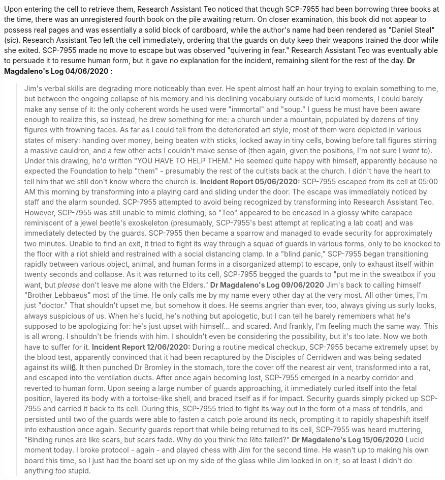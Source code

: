 Upon entering the cell to retrieve them, Research Assistant Teo noticed that though SCP-7955 had been borrowing three books at the time, there was an unregistered fourth book on the pile awaiting return. On closer examination, this book did not appear to possess real pages and was essentially a solid block of cardboard, while the author's name had been rendered as "Daniel Steal" (sic).
Research Assistant Teo left the cell immediately, ordering that the guards on duty keep their weapons trained the door while she exited. SCP-7955 made no move to escape but was observed "quivering in fear." Research Assistant Teo was eventually able to persuade it to resume human form, but it gave no explanation for the incident, remaining silent for the rest of the day.
**Dr Magdaleno's Log 04/06/2020** :
> Jim's verbal skills are degrading more noticeably than ever. He spent almost half an hour trying to explain something to me, but between the ongoing collapse of his memory and his declining vocabulary outside of lucid moments, I could barely make any sense of it: the only coherent words he used were "immortal" and "soup."
> I guess he must have been aware enough to realize this, so instead, he drew something for me: a church under a mountain, populated by dozens of tiny figures with frowning faces. As far as I could tell from the deteriorated art style, most of them were depicted in various states of misery: handing over money, being beaten with sticks, locked away in tiny cells, bowing before tall figures stirring a massive cauldron, and a few other acts I couldn't make sense of (then again, given the positions, I'm not sure I _want_ to). Under this drawing, he'd written "YOU HAVE TO HELP THEM."
> He seemed quite happy with himself, apparently because he expected the Foundation to help "them" - presumably the rest of the cultists back at the church. I didn't have the heart to tell him that we still don't know where the church _is_.
**Incident Report 05/06/2020:** SCP-7955 escaped from its cell at 05:00 AM this morning by transforming into a playing card and sliding under the door. The escape was immediately noticed by staff and the alarm sounded. SCP-7955 attempted to avoid being recognized by transforming into Research Assistant Teo.
However, SCP-7955 was still unable to mimic clothing, so "Teo" appeared to be encased in a glossy white carapace reminiscent of a jewel beetle's exoskeleton (presumably, SCP-7955's best attempt at replicating a lab coat) and was immediately detected by the guards.
SCP-7955 then became a sparrow and managed to evade security for approximately two minutes. Unable to find an exit, it tried to fight its way through a squad of guards in various forms, only to be knocked to the floor with a riot shield and restrained with a social distancing clamp. In a "blind panic," SCP-7955 began transitioning rapidly between various object, animal, and human forms in a disorganized attempt to escape, only to exhaust itself within twenty seconds and collapse.
As it was returned to its cell, SCP-7955 begged the guards to "put me in the sweatbox if you want, but _please_ don't leave me alone with the Elders."
**Dr Magdaleno's Log 09/06/2020**
> Jim's back to calling himself "Brother Lebbaeus" most of the time. He only calls me by my name every other day at the very most. All other times, I'm just "doctor." That shouldn't upset me, but somehow it does.
> He seems angrier than ever, too, always giving us surly looks, always suspicious of us. When he's lucid, he's nothing but apologetic, but I can tell he barely remembers what he's supposed to be apologizing for: he's just upset with himself… and scared. And frankly, I'm feeling much the same way.
> This is all wrong. I shouldn't be friends with him. I shouldn't even be considering the possibility, but it's too late. Now we both have to suffer for it.
**Incident Report 12/06/2020:** During a routine medical checkup, SCP-7955 became extremely upset by the blood test, apparently convinced that it had been recaptured by the Disciples of Cerridwen and was being sedated against its will[6](javascript:;). It then punched Dr Bromley in the stomach, tore the cover off the nearest air vent, transformed into a rat, and escaped into the ventilation ducts.
After once again becoming lost, SCP-7955 emerged in a nearby corridor and reverted to human form. Upon seeing a large number of guards approaching, it immediately curled itself into the fetal position, layered its body with a tortoise-like shell, and braced itself as if for impact. Security guards simply picked up SCP-7955 and carried it back to its cell.
During this, SCP-7955 tried to fight its way out in the form of a mass of tendrils, and persisted until two of the guards were able to fasten a catch pole around its neck, prompting it to rapidly shapeshift itself into exhaustion once again.
Security guards report that while being returned to its cell, SCP-7955 was heard muttering, "Binding runes are like scars, but scars fade. Why do you think the Rite failed?"
**Dr Magdaleno's Log 15/06/2020**
> Lucid moment today. I broke protocol - again - and played chess with Jim for the second time. He wasn't up to making his own board this time, so I just had the board set up on my side of the glass while Jim looked in on it, so at least I didn't do anything _too_ stupid.